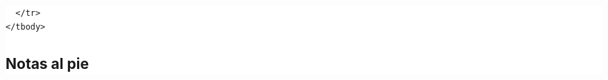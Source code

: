       </tr>
    </tbody>
  </table>
</figure>

## Notas al pie

[^268]: 92:1 Esto era bastante tarde, pues el hijo de un brahmán podría haber comenzado sus estudios cuando tenía siete años. Âpastamba-sûtras I, 1, 18. Doce años se consideraba el tiempo adecuado para dominar uno de los Vedas.

[^269]: 92:2 Vikâra, diferencia, variedad, cambio, por forma y nombre, desarrollo, cf. VI, 3, 3.

[^270]: 92:3 El comentarista toma lohamani aquí como suvar<i>n</i>api<i>n</i><i>d</i>a.

[^271]: 93:1 Cf. Taitt. Up. II, 6.

[^272]: 93:2 Literalmente, vio. Este verbo se explica como indicativo de que el Sat es consciente, no inconsciente (bewusst, nicht unbewusst).

[^273]: 93:3 En otros Upanishads, Sat produce primero âkâ<i>s</i>a, éter, luego vâyu, aire, y finalmente solo te<i>g</i>as, fuego. Fuego es una mejor traducción de te<i>g</i>as que luz o calor. Véase Jacobi, Zeitschrift der Deutschen Morgenl. Gesellschaft, XXIX, pág. 242. Sin embargo, las dificultades para traducir tegas con precisión (pág. 94) no se eliminan al traducirlo por fuego, como se puede ver inmediatamente después en VI, 4, 1, donde se dice que te<i>g</i>as proporciona el color rojo de agni, el fuego ardiente, no del dios del fuego. Véase también VI, 8, 6. En tratados filosóficos posteriores, el significado de te<i>g</i>as se define con mayor precisión que en los Upanishads.

[^274]: 94:1 En realidad, el Sat, en forma de fuego. Fuego es todo lo que arde, cocina, brilla y es rojo.

[^275]: 94:2 Por agua se entiende todo lo que es fluido y de color brillante.

[^276]: 94:3 Por anna, alimento, se entiende aquí la tierra, y todo lo que es pesado, firme, de color oscuro.

[^277]: 94:4 En el Ait. Up. se mencionan cuatro: a<i>n</i><i>d</i>a<i>g</i>a, aquí â<i>n</i><i>d</i>a<i>g</i>a, <i>g</i>âru<i>g</i>a (es decir, <i>g</i>arâyu<i>g</i>a), aquí <i>g</i>îva<i>g</i>a, sveda<i>g</i>a y udbhi<i>g</i><i>g</i>a, siendo sveda<i>g</i>a, nacido del calor, adicionalmente. Cf. Atharva-veda I, 12, 1.

[^279]: 94:5 El texto tiene devatâ, deidad; aquí se usa en un sentido muy general. El Sat, aunque ha producido fuego, agua y tierra, aún no ha logrado su deseo de multiplicarse.

[^280]: 95:1 Este ser viviente es sólo una sombra, por así decirlo, del Ser Supremo; y así como el sol, reflejado en el agua, no sufre por el movimiento del agua, el Ser real no sufre placer ni dolor en la tierra, sino sólo el ser viviente.

[^281]: 96:1 Esto recuerda al aristotélico διὰ γὰρ ταῦτα καὶ ἐκ τούτων τἄλλα γνωρίζεται, ἀλλ᾽. οὐ ταῦτα διὰ τῶν ὑποκειμένων.

[^282]: 96:2 El alimento, el agua y el fuego deben considerarse tripartitos; por lo tanto, los animales que viven de uno de los tres elementos solamente, comparten en cierta medida las cualidades de los otros elementos también.

[^283]: 98:1 La repetición muestra que la enseñanza del Triv<i>ri</i>kara<i>n</i>a, la naturaleza tripartita de las cosas, ha terminado.

[^284]: 98:2 Se refiere al sueño profundo sushupta, en el que se pierde la consciencia personal y el ser se absorbe temporalmente en el Ser Supremo. El sueño es producido por la fatiga. El habla, la mente y los sentidos descansan; solo la respiración permanece despierta, y el <i>g</i>îva</i>, el alma viviente, para recuperarse de su fatiga, regresa por un tiempo a su verdadero Ser (âtmâ). El Sat debe considerarse una sustancia, es más, la sustancia o sujeto supremo, el Brahman. El propósito del Upanishad se oscurece si traducimos sat o satyam por verdad, en lugar de la Verdad, el verdadero, τὸ ὄντως ὄν.

[^285]: 99:1 Este es uno de los muchos juegos de palabras reconocidos en los Upanishads y la filosofía Vedanta. Svapiti, «él duerme», representa a sva (suyo), es decir, el ser, y apita, «ido a».

[^286]: 99:2 El comentarista interpreta aquí prâ<i>n</i>a en el sentido de Sat, como suele ocurrir en otros lugares. De ser así, esta ilustración tendría el mismo propósito que la anterior. Si interpretáramos prâ<i>n</i>a en el sentido de aliento, siendo este el resultado del agua, este párrafo podría interpretarse como una explicación de la resignación del Ser viviente a su esclavitud a la respiración, mientras está en la tierra.

[^287]: 99:3 El comentarista muestra que el alimento es la raíz del cuerpo de la siguiente manera: El alimento, al ser ablandado por el agua y digerido, se convierte en un fluido, sangre (<i>sonita</i>). De él proviene la carne, de la carne la grasa, de la grasa los huesos, de los huesos la médula ósea, de la médula la semilla. El alimento ingerido por una mujer se convierte igualmente en sangre (lohita), pág. 100, y de la semilla y la sangre combinadas se produce el nuevo cuerpo. Siempre debemos tener a la vista la tabla genealógica:
  Sábado, tὸ ὄν.
  |
  Tegas (fuego) = Vâ<i>k</i> (habla).
  |
  Ap (agua) = Prâ<i>n</i>a (aliento).
  |
  Anna (tierra)= Manas (mente).

[^288]: 100:1 Si un hombre muere, lo primero que dicen sus amigos es: «Ya no habla. Luego, ya no entiende. Luego, ya no se mueve. Luego, se queda frío».

[^289]: 101:1 Al comienzo de cada capítulo, el comentarista presenta la pregunta que supuestamente el hijo le hizo a su padre. La primera es: Todas las criaturas que caen cada día en un sueño profundo (sushupti) obtienen así el Sat, el ser verdadero. ¿Cómo es entonces que ignoran que obtienen el Sat todos los días?

[^290]: 102:1 La siguiente pregunta que supuestamente hizo el hijo es: Si un hombre que ha dormido en su propia casa se levanta y va a otra aldea, sabe que viene de su propia casa. ¿Por qué entonces la gente no sabe que viene del Sat?

[^291]: 102:2 La siguiente pregunta es: Las olas, la espuma y las burbujas surgen del agua, y cuando se funden nuevamente en el agua, desaparecen. ¿Cómo es que los seres vivos, cuando en el sueño o la muerte se funden nuevamente en el Sat, no son destruidos?


[^292]: 103:1 El comentarista señala que, según el Veda, los árboles son conscientes, mientras que los budistas y los seguidores de Ka<i>n</i>âda los consideran inconscientes. Viven porque se ve cómo fluye su savia y cómo se seca, tal como se ve la savia en un cuerpo vivo, que, como vimos, se produjo con alimento y agua. Por lo tanto, el símil es válido. La vida, o, más correctamente, el hígado, el Ser viviente, impregna el árbol, como impregna al hombre, cuando ha entrado en el organismo que produce el aliento, la mente y el habla. Si ocurre algún accidente en una rama, el Ser viviente se separa de ella, y entonces la rama se marchita. La savia que hizo que el Ser viviente permaneciera, se va, y el Ser viviente se va con ella. Lo mismo se aplica a todo el árbol. El árbol muere cuando el Ser viviente lo abandona, pero el Ser viviente no muere; solo deja una morada que antes ocupaba. El comentarista añade otras ilustraciones para demostrar que el Ser viviente permanece: primero, respecto a que el Ser viviente es el mismo al despertar del sueño profundo (sushupti), señala que recordamos perfectamente que dejamos algo inconcluso antes de quedarnos dormidos. Y luego, respecto a que el Ser viviente es el mismo al despertar de la muerte a una nueva vida, muestra que las criaturas, al nacer, se aferran al pecho y manifiestan terror, lo cual solo puede explicarse, según él, por el recuerdo de un estado anterior de existencia.
[^293]: 104:1 La pregunta que se supone que el hijo hizo es: ¿Cómo puede este universo que tiene la forma y el nombre de tierra, etc., producirse a partir del Sat, que es sutil y no tiene ni forma ni nombre?
[^294]: 104:2 La pregunta aquí se supone que fue: Si el Sat es la raíz de todo lo que existe, ¿por qué no se percibe?
[^295]: 105:1 Léase abhiprâsya, que evidentemente se pretende en el comentario: abhiprâsya paritya<i>g</i>ya. Véase el Diccionario Sánscrito BR, sv
[^296]: 105:2 La pregunta aquí es: La sal, aunque ya no es perceptible a la vista ni al tacto, podría percibirse mediante el gusto. Entonces, ¿cómo puede descubrirse el Sat, aunque sea imperceptible para todos los sentidos?
[^297]: 105:3 Los Gandhâras, aunque rara vez mencionados en el Rig-veda y el Ait Brâhma<i>n</i>a, dejaron su nombre en Κάνδαροι y Candahar. El hecho de que su nombre le fuera evidentemente familiar al autor del Upanishad podría servir para demostrar su antigüedad o su origen nórdico.
[^298]: 106:1 Aunque el comentarista suele ser tedioso, a veces es casi elocuente al exponer todo lo que implica o se supone implica el texto sagrado. Explica el último símil de la siguiente manera: Un hombre fue secuestrado por ladrones de su propio país. Tras cubrirle los ojos, fue llevado a un bosque lleno de terrores y peligros, provenientes de tigres, ladrones, etc. Sin saber dónde estaba, y sufriendo de hambre y sed, comenzó a llorar, deseando ser liberado de sus ataduras. Entonces un hombre se apiadó de él y le quitó las ataduras, y cuando regresó a su hogar, fue feliz. A continuación sigue la aplicación: Nuestro verdadero hogar es la Verdad (Sat), el Ser del mundo. El bosque al que somos conducidos es el cuerpo, hecho de los tres elementos: fuego, agua y tierra, compuesto de sangre, carne, huesos, etc., y susceptible al frío, al calor y a muchos otros males. Las vendas que nos cubren los ojos son nuestros deseos por muchas cosas, reales o irreales, como esposa, hijos, ganado, etc., mientras que los ladrones que nos empujan al bosque son nuestras buenas y malas acciones. Entonces lloramos y decimos: «Soy hijo de fulano, estos son mis parientes, soy feliz, soy miserable, soy necio, soy sabio, soy justo, nací, estoy muerto, soy viejo, soy desdichado, mi hijo ha muerto, mi fortuna se ha esfumado, estoy perdido, ¿cómo viviré, adónde iré, quién me salvará?». Estos y cientos de miles de otros males son las vendas que nos ciegan. Entonces, debido a algunas buenas obras supererogatorias que hayamos realizado, de repente nos encontramos con un hombre que conoce el Ser de Brahman, cuyas ataduras se han roto, que se apiada de nosotros y nos muestra el camino para ver el mal que se aferra a todo lo que amamos en este mundo. Entonces nos retiramos de todos los placeres mundanos. Aprendemos que no somos meras criaturas del mundo, hijos de tal o cual, etc., sino que somos aquello que es la Verdad (Sat). Las ataduras de nuestra ignorancia y ceguera se rompen y, como el hombre de Gandhara, llegamos a nuestro propio hogar, el Ser, o la Verdad. Entonces somos felices y bendecidos.
[^299]: 107:1 Las últimas palabras son en realidad: «Para él solo hay demora mientras no sea liberado; entonces seré perfecto». Esto requiere una explicación. En primer lugar, el cambio de la tercera a la primera persona se explica mejor asumiendo que, en el punto donde se desvanece toda individualidad, el padre, como maestro, se identifica con la persona de la que habla.
[^300]: 107:2 La pregunta que se supone debe hacerse es: ¿En qué grados un hombre, debidamente instruido en el conocimiento de Brahman, obtiene el Sat o retorna a la Verdad? A juzgar por el texto, tanto quien conoce la Verdad como quien no la conoce, alcanzan, al morir, el Sat, pasando del habla a la mente, el aliento y el calor (fuego). Pero mientras que quien conoce permanece en el Sat, quienes no conocen (p. 108) regresan a una nueva forma de existencia. Es importante observar que el comentarista niega que quien conoce, al morir, pase por la arteria de la cabeza al sol y luego al Sat. Sostiene que para quien conoce no hay más motivo de demora, y que, tan pronto como muere, regresa al Sat.
[^301]: 108:1 La siguiente pregunta es: ¿Por qué quien sabe, al obtener el Sat, no regresa, mientras que quien no sabe, aunque obtiene el Sat en la muerte, regresa? Se elige una ilustración que pretende mostrar cómo el conocimiento produce un efecto material. La creencia en la eficacia de las pruebas debe haber existido en ese momento, y apelando a esa creencia, el maestro dice que el hombre que se sabe culpable, en realidad es quemado por el hierro candente, mientras que el hombre que se sabe inocente, no. De la misma manera, el hombre que sabe que su Ser es el Ser verdadero, al acercarse después de la muerte al Ser verdadero, no es repelido y enviado de regreso a una nueva existencia, mientras que el que no sabe, es enviado de regreso a una nueva ronda de nacimientos y muertes. El hombre que dice una falsedad sobre sí mismo, pierde su verdadero Ser y es quemado; el hombre que tiene una concepción falsa acerca de su Ser, pierde asimismo su verdadero Ser, y al no conocer el verdadero Ser, aunque se acerque a él en la muerte, tiene que sufrir hasta que adquiera algún día el verdadero conocimiento.